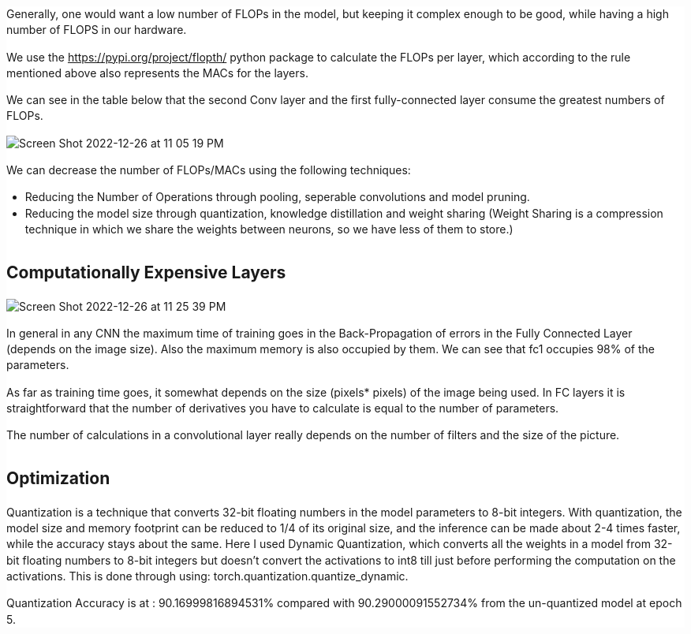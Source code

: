 Generally, one would want a low number of FLOPs in the model, but keeping it complex enough to be good, while having a high number of FLOPS in our hardware.

We use the https://pypi.org/project/flopth/ python package to calculate the FLOPs per layer, which according to the rule mentioned above also represents the MACs for the layers.

We can see in the table below that the second Conv layer and the first fully-connected layer consume the greatest numbers of FLOPs.

<img width="1155" alt="Screen Shot 2022-12-26 at 11 05 19 PM" src="https://user-images.githubusercontent.com/114371118/209583329-6b65af07-0ada-4e38-b0ad-110fabdf756d.png">

We can decrease the number of FLOPs/MACs using the following techniques:

*   Reducing the Number of Operations through pooling, seperable convolutions and model pruning.
*   Reducing the model size through quantization, knowledge distillation and weight sharing (Weight Sharing is a compression technique in which we share the weights between neurons, so we have less of them to store.)

## Computationally Expensive Layers

<img width="512" alt="Screen Shot 2022-12-26 at 11 25 39 PM" src="https://user-images.githubusercontent.com/114371118/209584085-f133f4c6-4248-4747-9ee8-5fb2e68ae88c.png">

In general in any CNN the maximum time of training goes in the Back-Propagation of errors in the Fully Connected Layer (depends on the image size). Also the maximum memory is also occupied by them. We can see that fc1 occupies 98% of the parameters.

As far as training time goes, it somewhat depends on the size (pixels* pixels) of the image being used. In FC layers it is straightforward that the number of derivatives you have to calculate is equal to the number of parameters.

The number of calculations in a convolutional layer really depends on the number of filters and the size of the picture.

## Optimization

Quantization is a technique that converts 32-bit floating numbers in the model parameters to 8-bit integers. With quantization, the model size and memory footprint can be reduced to 1/4 of its original size, and the inference can be made about 2-4 times faster, while the accuracy stays about the same. Here I used Dynamic Quantization, which converts all the weights in a model from 32-bit floating numbers to 8-bit integers but doesn’t convert the activations to int8 till just before performing the computation on the activations. This is done through using: torch.quantization.quantize_dynamic.

Quantization Accuracy is at : 90.16999816894531% compared with 90.29000091552734% from the un-quantized model at epoch 5.
